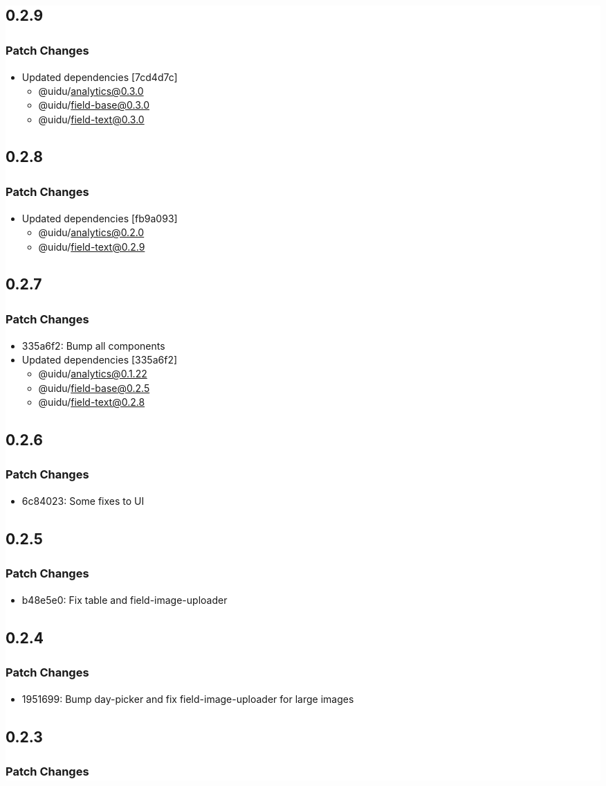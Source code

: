 ## 0.2.9

### Patch Changes

- Updated dependencies [7cd4d7c]
  - @uidu/analytics@0.3.0
  - @uidu/field-base@0.3.0
  - @uidu/field-text@0.3.0

## 0.2.8

### Patch Changes

- Updated dependencies [fb9a093]
  - @uidu/analytics@0.2.0
  - @uidu/field-text@0.2.9

## 0.2.7

### Patch Changes

- 335a6f2: Bump all components
- Updated dependencies [335a6f2]
  - @uidu/analytics@0.1.22
  - @uidu/field-base@0.2.5
  - @uidu/field-text@0.2.8

## 0.2.6

### Patch Changes

- 6c84023: Some fixes to UI

## 0.2.5

### Patch Changes

- b48e5e0: Fix table and field-image-uploader

## 0.2.4

### Patch Changes

- 1951699: Bump day-picker and fix field-image-uploader for large images

## 0.2.3

### Patch Changes
